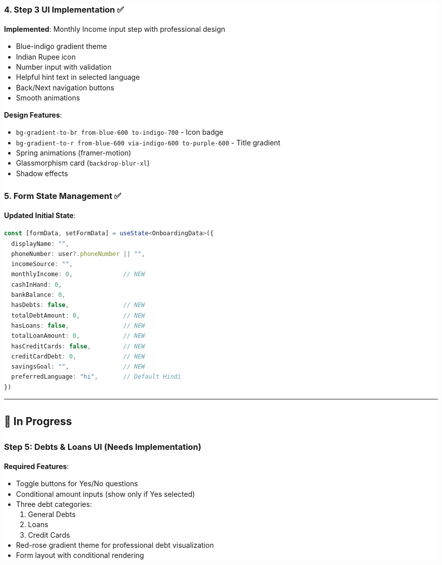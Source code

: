 ### 4. Step 3 UI Implementation ✅
**Implemented**: Monthly Income input step with professional design
- Blue-indigo gradient theme
- Indian Rupee icon
- Number input with validation
- Helpful hint text in selected language
- Back/Next navigation buttons
- Smooth animations

**Design Features**:
- `bg-gradient-to-br from-blue-600 to-indigo-700` - Icon badge
- `bg-gradient-to-r from-blue-600 via-indigo-600 to-purple-600` - Title gradient
- Spring animations (framer-motion)
- Glassmorphism card (`backdrop-blur-xl`)
- Shadow effects

### 5. Form State Management ✅
**Updated Initial State**:
```typescript
const [formData, setFormData] = useState<OnboardingData>({
  displayName: "",
  phoneNumber: user?.phoneNumber || "",
  incomeSource: "",
  monthlyIncome: 0,              // NEW
  cashInHand: 0,
  bankBalance: 0,
  hasDebts: false,               // NEW
  totalDebtAmount: 0,            // NEW
  hasLoans: false,               // NEW
  totalLoanAmount: 0,            // NEW
  hasCreditCards: false,         // NEW
  creditCardDebt: 0,             // NEW
  savingsGoal: "",               // NEW
  preferredLanguage: "hi",       // Default Hindi
})
```

---

## 🔄 In Progress

### Step 5: Debts & Loans UI (Needs Implementation)
**Required Features**:
- Toggle buttons for Yes/No questions
- Conditional amount inputs (show only if Yes selected)
- Three debt categories:
  1. General Debts
  2. Loans
  3. Credit Cards
- Red-rose gradient theme for professional debt visualization
- Form layout with conditional rendering
